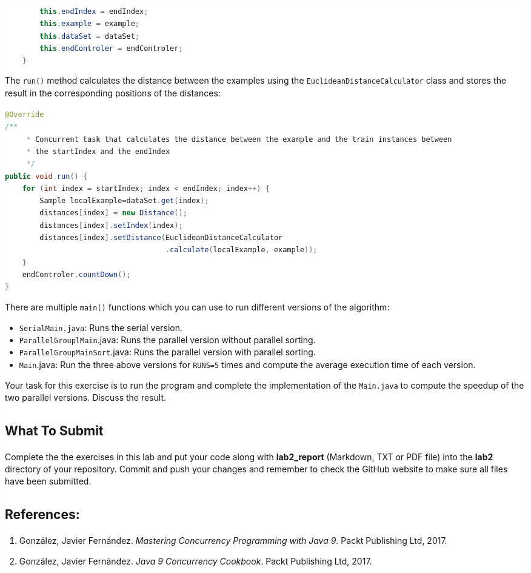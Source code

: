 ```java
		this.endIndex = endIndex;
		this.example = example;
		this.dataSet = dataSet;
		this.endControler = endControler;
	}
```

The `run()` method calculates the distance between the examples using the `EuclideanDistanceCalculator` class and stores the result in the corresponding positions of the distances:

```java
@Override
/**
	 * Concurrent task that calculates the distance between the example and the train instances between
	 * the startIndex and the endIndex 
	 */
public void run() {
    for (int index = startIndex; index < endIndex; index++) {
        Sample localExample=dataSet.get(index);
        distances[index] = new Distance();
        distances[index].setIndex(index);
        distances[index].setDistance(EuclideanDistanceCalculator
                                     .calculate(localExample, example));
    }
    endControler.countDown();
}
```

There are multiple `main()` functions which you can use to run different versions of the algorithm:

* `SerialMain.java`: Runs the serial version.
* `ParallelGrouplMain`.java: Runs the parallel version without parallel sorting.
* `ParallelGroupMainSort`.java: Runs the parallel version with parallel sorting.
* `Main`.java:  Run the three above versions for `RUNS=5` times and compute the average execution time of each version.

Your task for this exercise is to run the program and complete the implementation of the `Main.java` to compute the speedup of the two parallel versions. Discuss the result.

## What To Submit

Complete the the exercises in this lab and put your code along with **lab2_report** (Markdown, TXT or PDF file) into the **lab2** directory of your repository. Commit and push your changes and remember to check the GitHub website to make sure all files have been submitted.

## References:

1. González, Javier Fernández. *Mastering Concurrency Programming with Java 9*. Packt Publishing Ltd, 2017.

2. González, Javier Fernández. *Java 9 Concurrency Cookbook*. Packt Publishing Ltd, 2017.